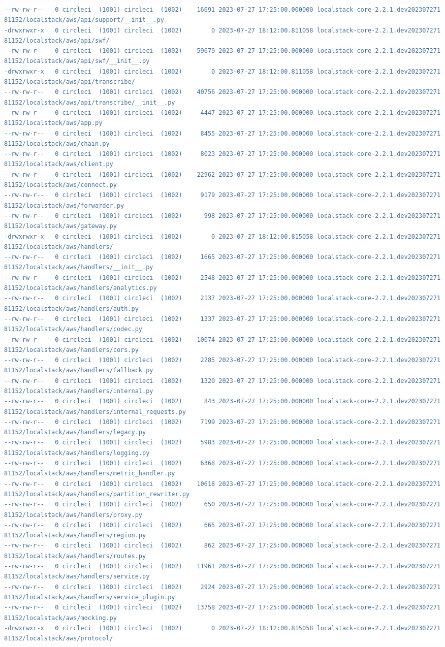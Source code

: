 ```diff
--rw-rw-r--   0 circleci  (1001) circleci  (1002)    16691 2023-07-27 17:25:00.000000 localstack-core-2.2.1.dev20230727181152/localstack/aws/api/support/__init__.py
-drwxrwxr-x   0 circleci  (1001) circleci  (1002)        0 2023-07-27 18:12:00.811058 localstack-core-2.2.1.dev20230727181152/localstack/aws/api/swf/
--rw-rw-r--   0 circleci  (1001) circleci  (1002)    59679 2023-07-27 17:25:00.000000 localstack-core-2.2.1.dev20230727181152/localstack/aws/api/swf/__init__.py
-drwxrwxr-x   0 circleci  (1001) circleci  (1002)        0 2023-07-27 18:12:00.811058 localstack-core-2.2.1.dev20230727181152/localstack/aws/api/transcribe/
--rw-rw-r--   0 circleci  (1001) circleci  (1002)    40756 2023-07-27 17:25:00.000000 localstack-core-2.2.1.dev20230727181152/localstack/aws/api/transcribe/__init__.py
--rw-rw-r--   0 circleci  (1001) circleci  (1002)     4447 2023-07-27 17:25:00.000000 localstack-core-2.2.1.dev20230727181152/localstack/aws/app.py
--rw-rw-r--   0 circleci  (1001) circleci  (1002)     8455 2023-07-27 17:25:00.000000 localstack-core-2.2.1.dev20230727181152/localstack/aws/chain.py
--rw-rw-r--   0 circleci  (1001) circleci  (1002)     8023 2023-07-27 17:25:00.000000 localstack-core-2.2.1.dev20230727181152/localstack/aws/client.py
--rw-rw-r--   0 circleci  (1001) circleci  (1002)    22962 2023-07-27 17:25:00.000000 localstack-core-2.2.1.dev20230727181152/localstack/aws/connect.py
--rw-rw-r--   0 circleci  (1001) circleci  (1002)     9179 2023-07-27 17:25:00.000000 localstack-core-2.2.1.dev20230727181152/localstack/aws/forwarder.py
--rw-rw-r--   0 circleci  (1001) circleci  (1002)      998 2023-07-27 17:25:00.000000 localstack-core-2.2.1.dev20230727181152/localstack/aws/gateway.py
-drwxrwxr-x   0 circleci  (1001) circleci  (1002)        0 2023-07-27 18:12:00.815058 localstack-core-2.2.1.dev20230727181152/localstack/aws/handlers/
--rw-rw-r--   0 circleci  (1001) circleci  (1002)     1665 2023-07-27 17:25:00.000000 localstack-core-2.2.1.dev20230727181152/localstack/aws/handlers/__init__.py
--rw-rw-r--   0 circleci  (1001) circleci  (1002)     2548 2023-07-27 17:25:00.000000 localstack-core-2.2.1.dev20230727181152/localstack/aws/handlers/analytics.py
--rw-rw-r--   0 circleci  (1001) circleci  (1002)     2137 2023-07-27 17:25:00.000000 localstack-core-2.2.1.dev20230727181152/localstack/aws/handlers/auth.py
--rw-rw-r--   0 circleci  (1001) circleci  (1002)     1337 2023-07-27 17:25:00.000000 localstack-core-2.2.1.dev20230727181152/localstack/aws/handlers/codec.py
--rw-rw-r--   0 circleci  (1001) circleci  (1002)    10074 2023-07-27 17:25:00.000000 localstack-core-2.2.1.dev20230727181152/localstack/aws/handlers/cors.py
--rw-rw-r--   0 circleci  (1001) circleci  (1002)     2285 2023-07-27 17:25:00.000000 localstack-core-2.2.1.dev20230727181152/localstack/aws/handlers/fallback.py
--rw-rw-r--   0 circleci  (1001) circleci  (1002)     1320 2023-07-27 17:25:00.000000 localstack-core-2.2.1.dev20230727181152/localstack/aws/handlers/internal.py
--rw-rw-r--   0 circleci  (1001) circleci  (1002)      843 2023-07-27 17:25:00.000000 localstack-core-2.2.1.dev20230727181152/localstack/aws/handlers/internal_requests.py
--rw-rw-r--   0 circleci  (1001) circleci  (1002)     7199 2023-07-27 17:25:00.000000 localstack-core-2.2.1.dev20230727181152/localstack/aws/handlers/legacy.py
--rw-rw-r--   0 circleci  (1001) circleci  (1002)     5983 2023-07-27 17:25:00.000000 localstack-core-2.2.1.dev20230727181152/localstack/aws/handlers/logging.py
--rw-rw-r--   0 circleci  (1001) circleci  (1002)     6368 2023-07-27 17:25:00.000000 localstack-core-2.2.1.dev20230727181152/localstack/aws/handlers/metric_handler.py
--rw-rw-r--   0 circleci  (1001) circleci  (1002)    10618 2023-07-27 17:25:00.000000 localstack-core-2.2.1.dev20230727181152/localstack/aws/handlers/partition_rewriter.py
--rw-rw-r--   0 circleci  (1001) circleci  (1002)      650 2023-07-27 17:25:00.000000 localstack-core-2.2.1.dev20230727181152/localstack/aws/handlers/proxy.py
--rw-rw-r--   0 circleci  (1001) circleci  (1002)      665 2023-07-27 17:25:00.000000 localstack-core-2.2.1.dev20230727181152/localstack/aws/handlers/region.py
--rw-rw-r--   0 circleci  (1001) circleci  (1002)      862 2023-07-27 17:25:00.000000 localstack-core-2.2.1.dev20230727181152/localstack/aws/handlers/routes.py
--rw-rw-r--   0 circleci  (1001) circleci  (1002)    11961 2023-07-27 17:25:00.000000 localstack-core-2.2.1.dev20230727181152/localstack/aws/handlers/service.py
--rw-rw-r--   0 circleci  (1001) circleci  (1002)     2924 2023-07-27 17:25:00.000000 localstack-core-2.2.1.dev20230727181152/localstack/aws/handlers/service_plugin.py
--rw-rw-r--   0 circleci  (1001) circleci  (1002)    13758 2023-07-27 17:25:00.000000 localstack-core-2.2.1.dev20230727181152/localstack/aws/mocking.py
-drwxrwxr-x   0 circleci  (1001) circleci  (1002)        0 2023-07-27 18:12:00.815058 localstack-core-2.2.1.dev20230727181152/localstack/aws/protocol/
```